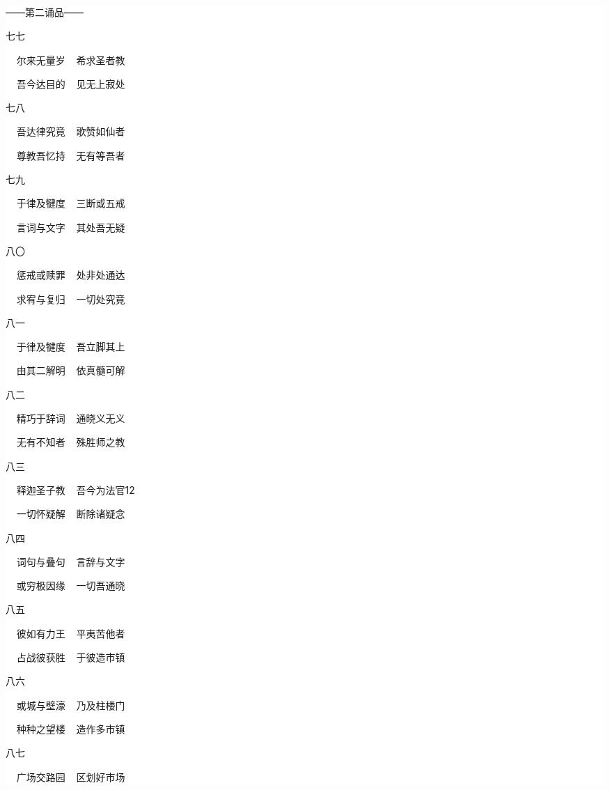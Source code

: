 ——第二诵品——

七七

&nbsp;&nbsp;&nbsp;&nbsp;尔来无量岁&nbsp;&nbsp;&nbsp;&nbsp;希求圣者教

&nbsp;&nbsp;&nbsp;&nbsp;吾今达目的&nbsp;&nbsp;&nbsp;&nbsp;见无上寂处

七八

&nbsp;&nbsp;&nbsp;&nbsp;吾达律究竟&nbsp;&nbsp;&nbsp;&nbsp;歌赞如仙者

&nbsp;&nbsp;&nbsp;&nbsp;尊教吾忆持&nbsp;&nbsp;&nbsp;&nbsp;无有等吾者

七九

&nbsp;&nbsp;&nbsp;&nbsp;于律及犍度&nbsp;&nbsp;&nbsp;&nbsp;三断或五戒

&nbsp;&nbsp;&nbsp;&nbsp;言词与文字&nbsp;&nbsp;&nbsp;&nbsp;其处吾无疑

八〇

&nbsp;&nbsp;&nbsp;&nbsp;惩戒或赎罪&nbsp;&nbsp;&nbsp;&nbsp;处非处通达

&nbsp;&nbsp;&nbsp;&nbsp;求宥与复归&nbsp;&nbsp;&nbsp;&nbsp;一切处究竟

八一

&nbsp;&nbsp;&nbsp;&nbsp;于律及犍度&nbsp;&nbsp;&nbsp;&nbsp;吾立脚其上

&nbsp;&nbsp;&nbsp;&nbsp;由其二解明&nbsp;&nbsp;&nbsp;&nbsp;依真髓可解

八二

&nbsp;&nbsp;&nbsp;&nbsp;精巧于辞词&nbsp;&nbsp;&nbsp;&nbsp;通晓义无义

&nbsp;&nbsp;&nbsp;&nbsp;无有不知者&nbsp;&nbsp;&nbsp;&nbsp;殊胜师之教

八三

&nbsp;&nbsp;&nbsp;&nbsp;释迦圣子教&nbsp;&nbsp;&nbsp;&nbsp;吾今为法官12

&nbsp;&nbsp;&nbsp;&nbsp;一切怀疑解&nbsp;&nbsp;&nbsp;&nbsp;断除诸疑念

八四

&nbsp;&nbsp;&nbsp;&nbsp;词句与叠句&nbsp;&nbsp;&nbsp;&nbsp;言辞与文字

&nbsp;&nbsp;&nbsp;&nbsp;或穷极因缘&nbsp;&nbsp;&nbsp;&nbsp;一切吾通晓

八五

&nbsp;&nbsp;&nbsp;&nbsp;彼如有力王&nbsp;&nbsp;&nbsp;&nbsp;平夷苦他者

&nbsp;&nbsp;&nbsp;&nbsp;占战彼获胜&nbsp;&nbsp;&nbsp;&nbsp;于彼造市镇

八六

&nbsp;&nbsp;&nbsp;&nbsp;或城与壁濠&nbsp;&nbsp;&nbsp;&nbsp;乃及柱楼门

&nbsp;&nbsp;&nbsp;&nbsp;种种之望楼&nbsp;&nbsp;&nbsp;&nbsp;造作多市镇

八七

&nbsp;&nbsp;&nbsp;&nbsp;广场交路园&nbsp;&nbsp;&nbsp;&nbsp;区划好市场
